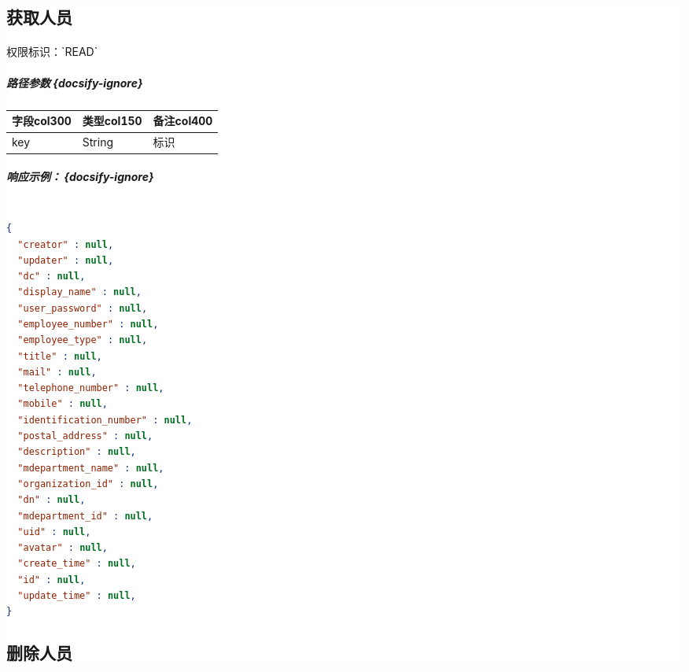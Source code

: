 ## 获取人员

<el-row>
<div style="width: 80px">
<el-alert center title="GET" type="success" :closable="false" ></el-alert>
</div>
<div style="margin-left:5px;width: calc(100% - 85px)">
<el-alert title="/sys_people/{key}" type="info" :closable="false" ></el-alert>
</div>
</el-row>
权限标识：`READ`

##### 路径参数 {docsify-ignore}
|字段col300|类型col150|备注col400|
|---|---|----|
|key|String|标识|




##### 响应示例： {docsify-ignore}
```json

{
  "creator" : null,
  "updater" : null,
  "dc" : null,
  "display_name" : null,
  "user_password" : null,
  "employee_number" : null,
  "employee_type" : null,
  "title" : null,
  "mail" : null,
  "telephone_number" : null,
  "mobile" : null,
  "identification_number" : null,
  "postal_address" : null,
  "description" : null,
  "mdepartment_name" : null,
  "organization_id" : null,
  "dn" : null,
  "mdepartment_id" : null,
  "uid" : null,
  "avatar" : null,
  "create_time" : null,
  "id" : null,
  "update_time" : null,
}

```

## 删除人员

